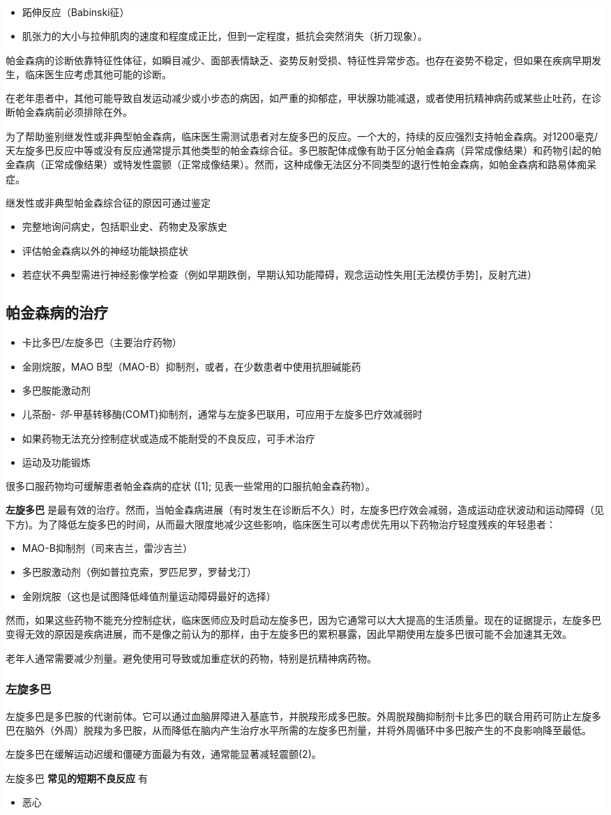 - 跖伸反应（Babinski征）

- 肌张力的大小与拉伸肌肉的速度和程度成正比，但到一定程度，抵抗会突然消失（折刀现象）。


帕金森病的诊断依靠特征性体征，如瞬目减少、面部表情缺乏、姿势反射受损、特征性异常步态。也存在姿势不稳定，但如果在疾病早期发生，临床医生应考虑其他可能的诊断。

在老年患者中，其他可能导致自发运动减少或小步态的病因，如严重的抑郁症，甲状腺功能减退，或者使用抗精神病药或某些止吐药，在诊断帕金森病前必须排除在外。

为了帮助鉴别继发性或非典型帕金森病，临床医生需测试患者对左旋多巴的反应。一个大的，持续的反应强烈支持帕金森病。对1200毫克/天左旋多巴反应中等或没有反应通常提示其他类型的帕金森综合征。多巴胺配体成像有助于区分帕金森病（异常成像结果）和药物引起的帕金森病（正常成像结果）或特发性震颤（正常成像结果）。然而，这种成像无法区分不同类型的退行性帕金森病，如帕金森病和路易体痴呆症。

继发性或非典型帕金森综合征的原因可通过鉴定

- 完整地询问病史，包括职业史、药物史及家族史

- 评估帕金森病以外的神经功能缺损症状

- 若症状不典型需进行神经影像学检查（例如早期跌倒，早期认知功能障碍，观念运动性失用\[无法模仿手势\]，反射亢进）


## 帕金森病的治疗

- 卡比多巴/左旋多巴（主要治疗药物）

- 金刚烷胺，MAO B型（MAO-B）抑制剂，或者，在少数患者中使用抗胆碱能药

- 多巴胺能激动剂

- 儿茶酚- _邻_-甲基转移酶(COMT)抑制剂，通常与左旋多巴联用，可应用于左旋多巴疗效减弱时

- 如果药物无法充分控制症状或造成不能耐受的不良反应，可手术治疗

- 运动及功能锻炼


很多口服药物均可缓解患者帕金森病的症状 (\[1\]; 见表一些常用的口服抗帕金森药物）。

**左旋多巴** 是最有效的治疗。然而，当帕金森病进展（有时发生在诊断后不久）时，左旋多巴疗效会减弱，造成运动症状波动和运动障碍（见下方)。为了降低左旋多巴的时间，从而最大限度地减少这些影响，临床医生可以考虑优先用以下药物治疗轻度残疾的年轻患者：

- MAO-B抑制剂（司来吉兰，雷沙吉兰）

- 多巴胺激动剂（例如普拉克索，罗匹尼罗，罗替戈汀）

- 金刚烷胺（这也是试图降低峰值剂量运动障碍最好的选择）


然而，如果这些药物不能充分控制症状，临床医师应及时启动左旋多巴，因为它通常可以大大提高的生活质量。现在的证据提示，左旋多巴变得无效的原因是疾病进展，而不是像之前认为的那样，由于左旋多巴的累积暴露，因此早期使用左旋多巴很可能不会加速其无效。

老年人通常需要减少剂量。避免使用可导致或加重症状的药物，特别是抗精神病药物。

### 左旋多巴

左旋多巴是多巴胺的代谢前体。它可以通过血脑屏障进入基底节，并脱羧形成多巴胺。外周脱羧酶抑制剂卡比多巴的联合用药可防止左旋多巴在脑外（外周）脱羧为多巴胺，从而降低在脑内产生治疗水平所需的左旋多巴剂量，并将外周循环中多巴胺产生的不良影响降至最低。

左旋多巴在缓解运动迟缓和僵硬方面最为有效，通常能显著减轻震颤(2)。

左旋多巴 **常见的短期不良反应** 有

- 恶心

